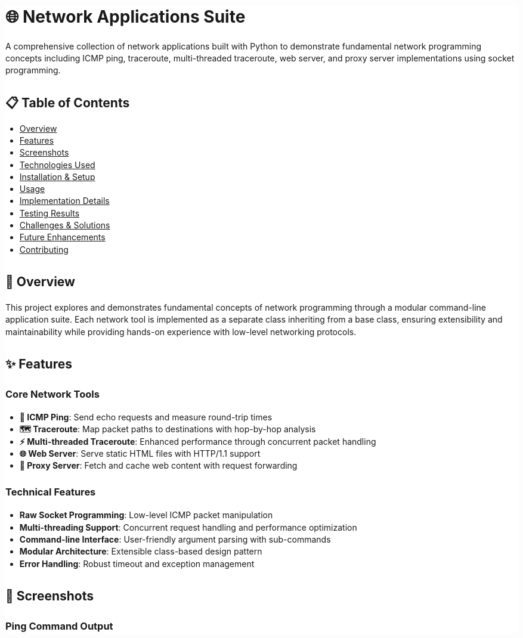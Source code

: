 # 🌐 Network Applications Suite

A comprehensive collection of network applications built with Python to demonstrate fundamental network programming concepts including ICMP ping, traceroute, multi-threaded traceroute, web server, and proxy server implementations using socket programming.

## 📋 Table of Contents
- [Overview](#overview)
- [Features](#features)
- [Screenshots](#screenshots)
- [Technologies Used](#technologies-used)
- [Installation & Setup](#installation--setup)
- [Usage](#usage)
- [Implementation Details](#implementation-details)
- [Testing Results](#testing-results)
- [Challenges & Solutions](#challenges--solutions)
- [Future Enhancements](#future-enhancements)
- [Contributing](#contributing)

## 🎯 Overview

This project explores and demonstrates fundamental concepts of network programming through a modular command-line application suite. Each network tool is implemented as a separate class inheriting from a base class, ensuring extensibility and maintainability while providing hands-on experience with low-level networking protocols.

## ✨ Features

### Core Network Tools
- **🏓 ICMP Ping**: Send echo requests and measure round-trip times
- **🗺️ Traceroute**: Map packet paths to destinations with hop-by-hop analysis
- **⚡ Multi-threaded Traceroute**: Enhanced performance through concurrent packet handling
- **🌐 Web Server**: Serve static HTML files with HTTP/1.1 support
- **🔄 Proxy Server**: Fetch and cache web content with request forwarding

### Technical Features
- **Raw Socket Programming**: Low-level ICMP packet manipulation
- **Multi-threading Support**: Concurrent request handling and performance optimization
- **Command-line Interface**: User-friendly argument parsing with sub-commands
- **Modular Architecture**: Extensible class-based design pattern
- **Error Handling**: Robust timeout and exception management

## 📸 Screenshots

### Ping Command Output

